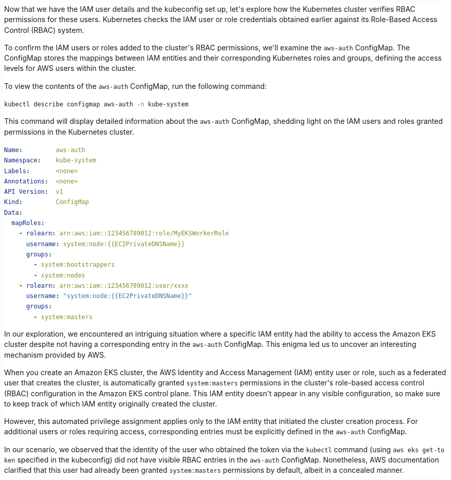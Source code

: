Now that we have the IAM user details and the kubeconfig set up, let's explore how the Kubernetes cluster verifies RBAC permissions for these users. Kubernetes checks the IAM user or role credentials obtained earlier against its Role-Based Access Control (RBAC) system.

To confirm the IAM users or roles added to the cluster's RBAC permissions, we'll examine the `aws-auth` ConfigMap. The ConfigMap stores the mappings between IAM entities and their corresponding Kubernetes roles and groups, defining the access levels for AWS users within the cluster.

To view the contents of the `aws-auth` ConfigMap, run the following command:

```bash
kubectl describe configmap aws-auth -n kube-system
```

This command will display detailed information about the `aws-auth` ConfigMap, shedding light on the IAM users and roles granted permissions in the Kubernetes cluster.

```yaml
Name:         aws-auth
Namespace:    kube-system
Labels:       <none>
Annotations:  <none>
API Version:  v1
Kind:         ConfigMap
Data:
  mapRoles:
    - rolearn: arn:aws:iam::123456789012:role/MyEKSWorkerRole
      username: system:node:{{EC2PrivateDNSName}}
      groups:
        - system:bootstrappers
        - system:nodes
    - rolearn: arn:aws:iam::123456789012:user/xxxx
      username: "system:node:{{EC2PrivateDNSName}}"
      groups:
        - system:masters
```

In our exploration, we encountered an intriguing situation where a specific IAM entity had the ability to access the Amazon EKS cluster despite not having a corresponding entry in the `aws-auth` ConfigMap. This enigma led us to uncover an interesting mechanism provided by AWS.

When you create an Amazon EKS cluster, the AWS Identity and Access Management (IAM) entity user or role, such as a federated user that creates the cluster, is automatically granted `system:masters` permissions in the cluster's role-based access control (RBAC) configuration in the Amazon EKS control plane. This IAM entity doesn't appear in any visible configuration, so make sure to keep track of which IAM entity originally created the cluster.

However, this automated privilege assignment applies only to the IAM entity that initiated the cluster creation process. For additional users or roles requiring access, corresponding entries must be explicitly defined in the `aws-auth` ConfigMap.

In our scenario, we observed that the identity of the user who obtained the token via the `kubectl` command (using `aws eks get-token` specified in the kubeconfig) did not have visible RBAC entries in the `aws-auth` ConfigMap. Nonetheless, AWS documentation clarified that this user had already been granted `system:masters` permissions by default, albeit in a concealed manner.
